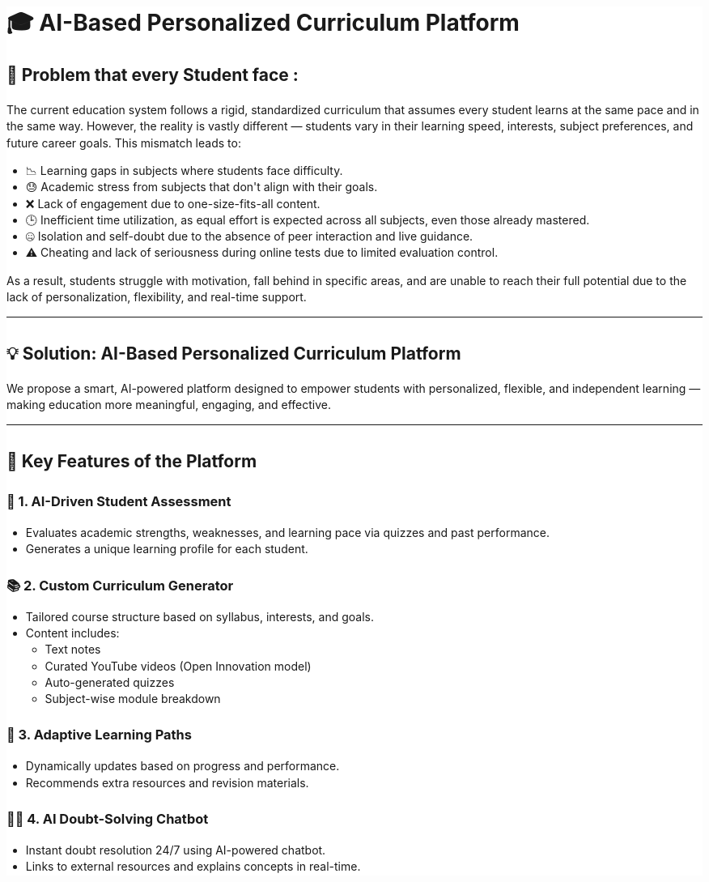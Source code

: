 # 🎓 AI-Based Personalized Curriculum Platform

## 🚩 Problem that every Student face : 

The current education system follows a rigid, standardized curriculum that assumes every student learns at the same pace and in the same way. However, the reality is vastly different — students vary in their learning speed, interests, subject preferences, and future career goals. This mismatch leads to:

- 📉 Learning gaps in subjects where students face difficulty.  
- 😓 Academic stress from subjects that don't align with their goals.  
- ❌ Lack of engagement due to one-size-fits-all content.  
- 🕒 Inefficient time utilization, as equal effort is expected across all subjects, even those already mastered.  
- 🤐 Isolation and self-doubt due to the absence of peer interaction and live guidance.  
- ⚠️ Cheating and lack of seriousness during online tests due to limited evaluation control.

As a result, students struggle with motivation, fall behind in specific areas, and are unable to reach their full potential due to the lack of personalization, flexibility, and real-time support.

---

## 💡 Solution: AI-Based Personalized Curriculum Platform

We propose a smart, AI-powered platform designed to empower students with personalized, flexible, and independent learning — making education more meaningful, engaging, and effective.

---

## 🔧 Key Features of the Platform

### 🧠 1. AI-Driven Student Assessment
- Evaluates academic strengths, weaknesses, and learning pace via quizzes and past performance.
- Generates a unique learning profile for each student.

### 📚 2. Custom Curriculum Generator
- Tailored course structure based on syllabus, interests, and goals.
- Content includes:
  - Text notes  
  - Curated YouTube videos (Open Innovation model)  
  - Auto-generated quizzes  
  - Subject-wise module breakdown

### 🔄 3. Adaptive Learning Paths
- Dynamically updates based on progress and performance.
- Recommends extra resources and revision materials.

### 🧑‍💻 4. AI Doubt-Solving Chatbot
- Instant doubt resolution 24/7 using AI-powered chatbot.
- Links to external resources and explains concepts in real-time.

